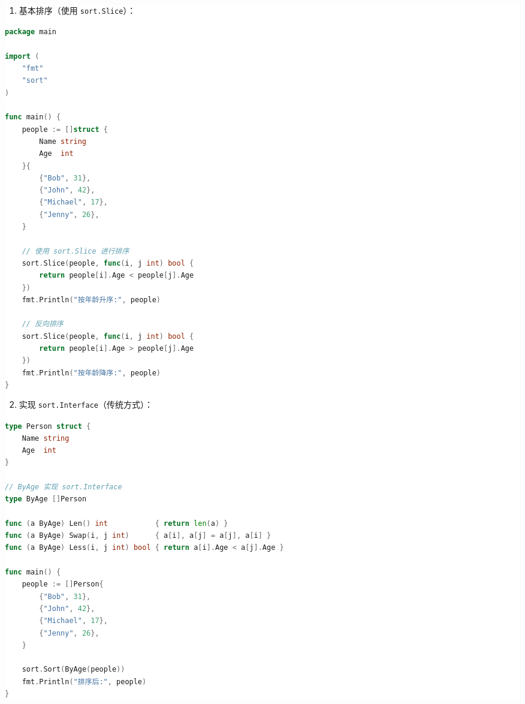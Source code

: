 1. 基本排序（使用 `sort.Slice`）：
```go
package main

import (
    "fmt"
    "sort"
)

func main() {
    people := []struct {
        Name string
        Age  int
    }{
        {"Bob", 31},
        {"John", 42},
        {"Michael", 17},
        {"Jenny", 26},
    }

    // 使用 sort.Slice 进行排序
    sort.Slice(people, func(i, j int) bool {
        return people[i].Age < people[j].Age
    })
    fmt.Println("按年龄升序:", people)

    // 反向排序
    sort.Slice(people, func(i, j int) bool {
        return people[i].Age > people[j].Age
    })
    fmt.Println("按年龄降序:", people)
}
```

2. 实现 `sort.Interface`（传统方式）：
```go
type Person struct {
    Name string
    Age  int
}

// ByAge 实现 sort.Interface
type ByAge []Person

func (a ByAge) Len() int           { return len(a) }
func (a ByAge) Swap(i, j int)      { a[i], a[j] = a[j], a[i] }
func (a ByAge) Less(i, j int) bool { return a[i].Age < a[j].Age }

func main() {
    people := []Person{
        {"Bob", 31},
        {"John", 42},
        {"Michael", 17},
        {"Jenny", 26},
    }
    
    sort.Sort(ByAge(people))
    fmt.Println("排序后:", people)
}
```
